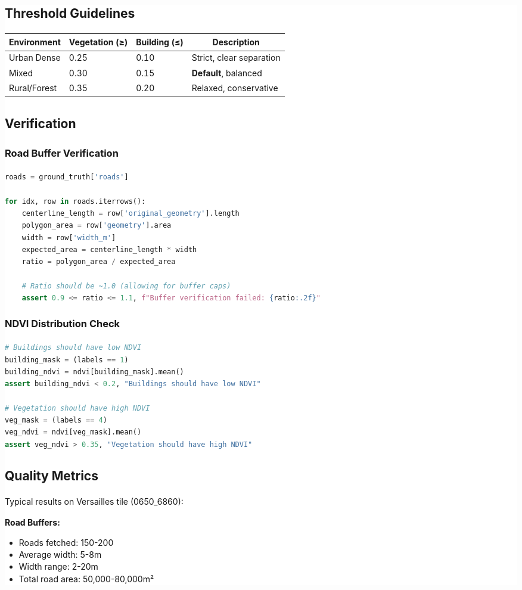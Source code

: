 ## Threshold Guidelines

| Environment  | Vegetation (≥) | Building (≤) | Description              |
| ------------ | -------------- | ------------ | ------------------------ |
| Urban Dense  | 0.25           | 0.10         | Strict, clear separation |
| Mixed        | 0.30           | 0.15         | **Default**, balanced    |
| Rural/Forest | 0.35           | 0.20         | Relaxed, conservative    |

## Verification

### Road Buffer Verification

```python
roads = ground_truth['roads']

for idx, row in roads.iterrows():
    centerline_length = row['original_geometry'].length
    polygon_area = row['geometry'].area
    width = row['width_m']
    expected_area = centerline_length * width
    ratio = polygon_area / expected_area

    # Ratio should be ~1.0 (allowing for buffer caps)
    assert 0.9 <= ratio <= 1.1, f"Buffer verification failed: {ratio:.2f}"
```

### NDVI Distribution Check

```python
# Buildings should have low NDVI
building_mask = (labels == 1)
building_ndvi = ndvi[building_mask].mean()
assert building_ndvi < 0.2, "Buildings should have low NDVI"

# Vegetation should have high NDVI
veg_mask = (labels == 4)
veg_ndvi = ndvi[veg_mask].mean()
assert veg_ndvi > 0.35, "Vegetation should have high NDVI"
```

## Quality Metrics

Typical results on Versailles tile (0650_6860):

**Road Buffers:**

- Roads fetched: 150-200
- Average width: 5-8m
- Width range: 2-20m
- Total road area: 50,000-80,000m²
